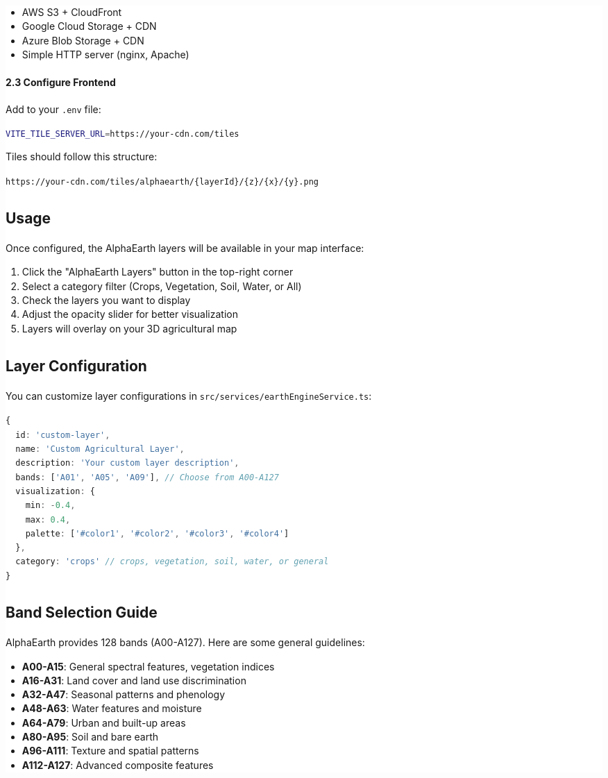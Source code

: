- AWS S3 + CloudFront
- Google Cloud Storage + CDN
- Azure Blob Storage + CDN
- Simple HTTP server (nginx, Apache)

#### 2.3 Configure Frontend

Add to your `.env` file:

```bash
VITE_TILE_SERVER_URL=https://your-cdn.com/tiles
```

Tiles should follow this structure:
```
https://your-cdn.com/tiles/alphaearth/{layerId}/{z}/{x}/{y}.png
```

## Usage

Once configured, the AlphaEarth layers will be available in your map interface:

1. Click the "AlphaEarth Layers" button in the top-right corner
2. Select a category filter (Crops, Vegetation, Soil, Water, or All)
3. Check the layers you want to display
4. Adjust the opacity slider for better visualization
5. Layers will overlay on your 3D agricultural map

## Layer Configuration

You can customize layer configurations in `src/services/earthEngineService.ts`:

```typescript
{
  id: 'custom-layer',
  name: 'Custom Agricultural Layer',
  description: 'Your custom layer description',
  bands: ['A01', 'A05', 'A09'], // Choose from A00-A127
  visualization: {
    min: -0.4,
    max: 0.4,
    palette: ['#color1', '#color2', '#color3', '#color4']
  },
  category: 'crops' // crops, vegetation, soil, water, or general
}
```

## Band Selection Guide

AlphaEarth provides 128 bands (A00-A127). Here are some general guidelines:

- **A00-A15**: General spectral features, vegetation indices
- **A16-A31**: Land cover and land use discrimination
- **A32-A47**: Seasonal patterns and phenology
- **A48-A63**: Water features and moisture
- **A64-A79**: Urban and built-up areas
- **A80-A95**: Soil and bare earth
- **A96-A111**: Texture and spatial patterns
- **A112-A127**: Advanced composite features
